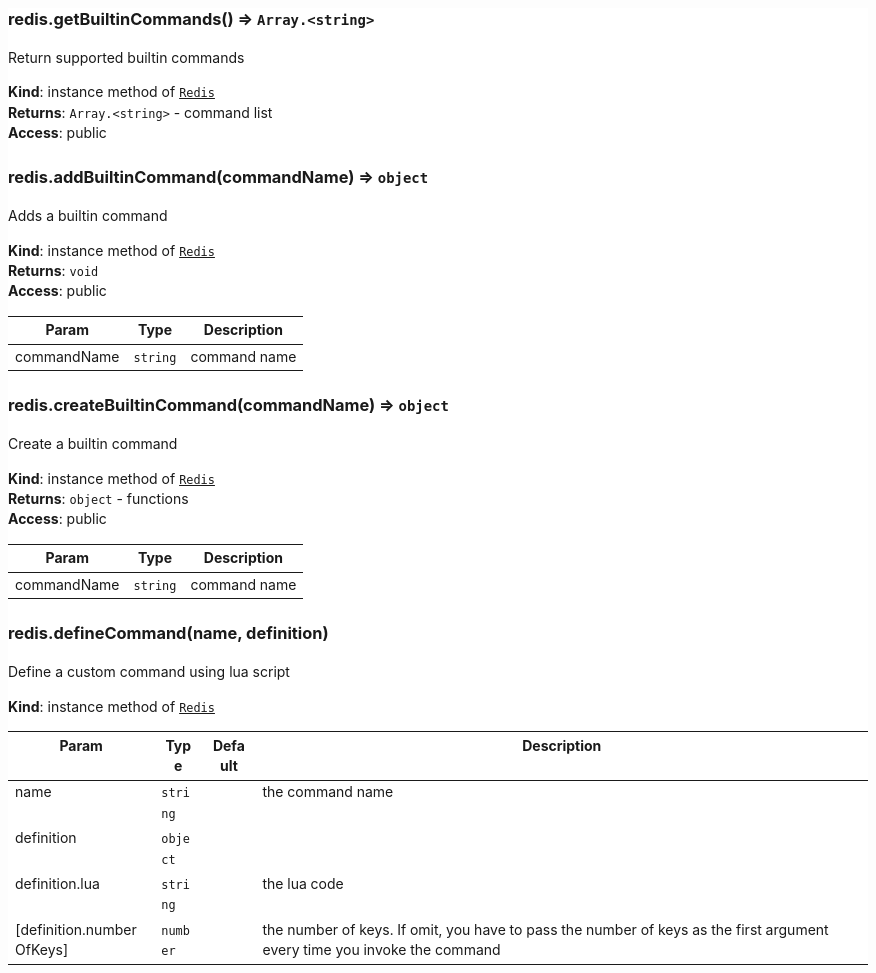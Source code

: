 <a name="Commander+getBuiltinCommands"></a>

### redis.getBuiltinCommands() ⇒ <code>Array.&lt;string&gt;</code>

Return supported builtin commands

**Kind**: instance method of [<code>Redis</code>](#Redis)  
**Returns**: <code>Array.&lt;string&gt;</code> - command list  
**Access**: public  
<a name="Commander+addBuiltinCommand"></a>

### redis.addBuiltinCommand(commandName) ⇒ <code>object</code>

Adds a builtin command

**Kind**: instance method of [<code>Redis</code>](#Redis)  
**Returns**: <code>void</code>  
**Access**: public

| Param       | Type                | Description  |
| ----------- | ------------------- | ------------ |
| commandName | <code>string</code> | command name |

<a name="Commander+createBuiltinCommand"></a>

### redis.createBuiltinCommand(commandName) ⇒ <code>object</code>

Create a builtin command

**Kind**: instance method of [<code>Redis</code>](#Redis)  
**Returns**: <code>object</code> - functions  
**Access**: public

| Param       | Type                | Description  |
| ----------- | ------------------- | ------------ |
| commandName | <code>string</code> | command name |

<a name="Commander+defineCommand"></a>

### redis.defineCommand(name, definition)

Define a custom command using lua script

**Kind**: instance method of [<code>Redis</code>](#Redis)

| Param                     | Type                | Default       | Description                                                                                                              |
| ------------------------- | ------------------- | ------------- | ------------------------------------------------------------------------------------------------------------------------ |
| name                      | <code>string</code> |               | the command name                                                                                                         |
| definition                | <code>object</code> |               |                                                                                                                          |
| definition.lua            | <code>string</code> |               | the lua code                                                                                                             |
| [definition.numberOfKeys] | <code>number</code> | <code></code> | the number of keys. If omit, you have to pass the number of keys as the first argument every time you invoke the command |
